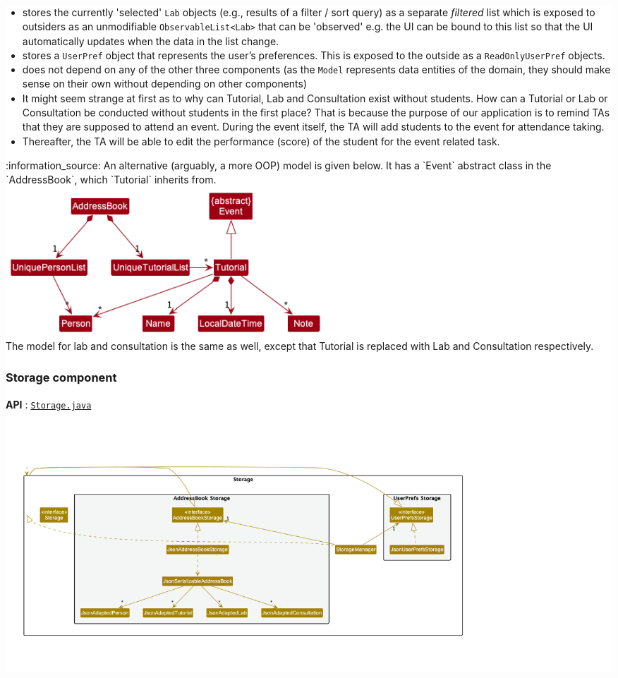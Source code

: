 * stores the currently 'selected' `Lab` objects (e.g., results of a filter / sort query) as a separate _filtered_ list which is exposed to outsiders as an unmodifiable `ObservableList<Lab>` that can be 'observed' e.g. the UI can be bound to this list so that the UI automatically updates when the data in the list change.
* stores a `UserPref` object that represents the user’s preferences. This is exposed to the outside as a `ReadOnlyUserPref` objects.
* does not depend on any of the other three components (as the `Model` represents data entities of the domain, they should make sense on their own without depending on other components)
* It might seem strange at first as to why can Tutorial, Lab and Consultation exist without students. How can a Tutorial or Lab or Consultation be conducted without students in the first place? That is because the purpose of our application is to remind TAs that they are supposed to attend an event. During the event itself, the TA will add students to the event for attendance taking.
* Thereafter, the TA will be able to edit the performance (score) of the student for the event related task.

<div markdown="span" class="alert alert-info">:information_source: An alternative (arguably, a more OOP) model is given below. It has a `Event` abstract class in the `AddressBook`, which `Tutorial` inherits from.<br>
<img src="images/BetterTutorialClassDiagram.png" width="450" />
</div>
The model for lab and consultation is the same as well, except that Tutorial is replaced with Lab and Consultation respectively.

### Storage component

**API** : [`Storage.java`](https://github.com/AY2223S2-CS2103-F11-1/tp/tree/master/src/main/java/seedu/address/storage/Storage.java)

<img src="images/StorageClassDiagram.png" width="650" height="350"/>
